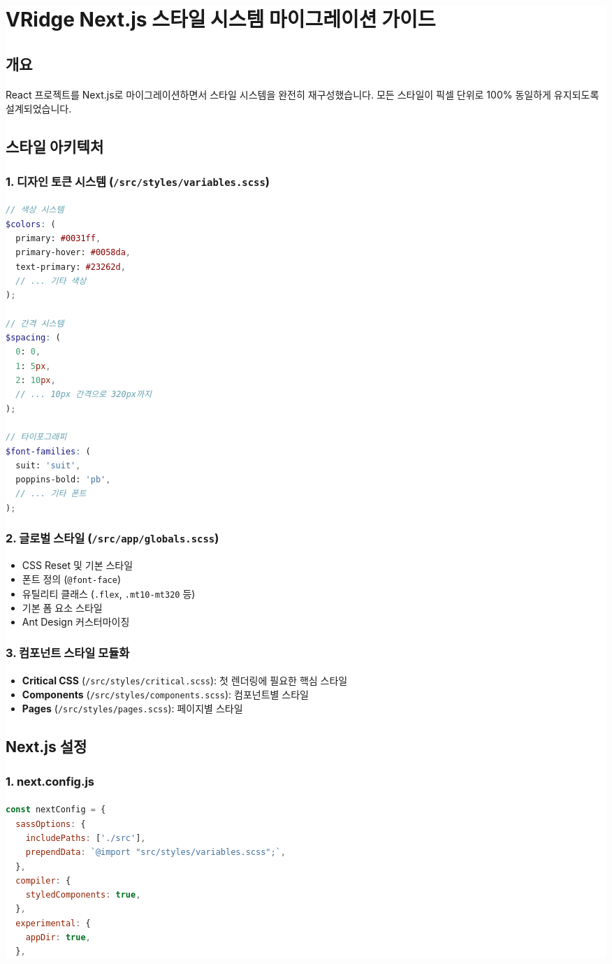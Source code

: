 # VRidge Next.js 스타일 시스템 마이그레이션 가이드

## 개요
React 프로젝트를 Next.js로 마이그레이션하면서 스타일 시스템을 완전히 재구성했습니다. 모든 스타일이 픽셀 단위로 100% 동일하게 유지되도록 설계되었습니다.

## 스타일 아키텍처

### 1. 디자인 토큰 시스템 (`/src/styles/variables.scss`)
```scss
// 색상 시스템
$colors: (
  primary: #0031ff,
  primary-hover: #0058da,
  text-primary: #23262d,
  // ... 기타 색상
);

// 간격 시스템
$spacing: (
  0: 0,
  1: 5px,
  2: 10px,
  // ... 10px 간격으로 320px까지
);

// 타이포그래피
$font-families: (
  suit: 'suit',
  poppins-bold: 'pb',
  // ... 기타 폰트
);
```

### 2. 글로벌 스타일 (`/src/app/globals.scss`)
- CSS Reset 및 기본 스타일
- 폰트 정의 (`@font-face`)
- 유틸리티 클래스 (`.flex`, `.mt10-mt320` 등)
- 기본 폼 요소 스타일
- Ant Design 커스터마이징

### 3. 컴포넌트 스타일 모듈화
- **Critical CSS** (`/src/styles/critical.scss`): 첫 렌더링에 필요한 핵심 스타일
- **Components** (`/src/styles/components.scss`): 컴포넌트별 스타일
- **Pages** (`/src/styles/pages.scss`): 페이지별 스타일

## Next.js 설정

### 1. next.config.js
```javascript
const nextConfig = {
  sassOptions: {
    includePaths: ['./src'],
    prependData: `@import "src/styles/variables.scss";`,
  },
  compiler: {
    styledComponents: true,
  },
  experimental: {
    appDir: true,
  },
```